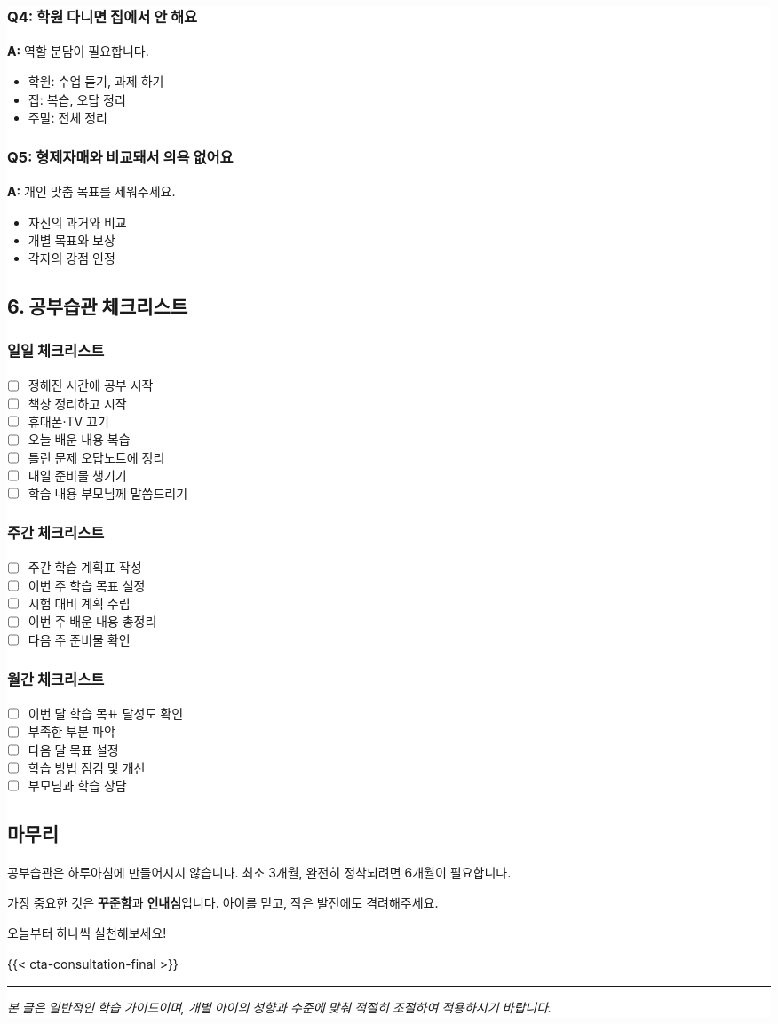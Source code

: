 ### Q4: 학원 다니면 집에서 안 해요
**A:** 역할 분담이 필요합니다.
- 학원: 수업 듣기, 과제 하기
- 집: 복습, 오답 정리
- 주말: 전체 정리

### Q5: 형제자매와 비교돼서 의욕 없어요
**A:** 개인 맞춤 목표를 세워주세요.
- 자신의 과거와 비교
- 개별 목표와 보상
- 각자의 강점 인정

## 6. 공부습관 체크리스트

### 일일 체크리스트
- [ ] 정해진 시간에 공부 시작
- [ ] 책상 정리하고 시작
- [ ] 휴대폰·TV 끄기
- [ ] 오늘 배운 내용 복습
- [ ] 틀린 문제 오답노트에 정리
- [ ] 내일 준비물 챙기기
- [ ] 학습 내용 부모님께 말씀드리기

### 주간 체크리스트
- [ ] 주간 학습 계획표 작성
- [ ] 이번 주 학습 목표 설정
- [ ] 시험 대비 계획 수립
- [ ] 이번 주 배운 내용 총정리
- [ ] 다음 주 준비물 확인

### 월간 체크리스트
- [ ] 이번 달 학습 목표 달성도 확인
- [ ] 부족한 부분 파악
- [ ] 다음 달 목표 설정
- [ ] 학습 방법 점검 및 개선
- [ ] 부모님과 학습 상담

## 마무리

공부습관은 하루아침에 만들어지지 않습니다.
최소 3개월, 완전히 정착되려면 6개월이 필요합니다.

가장 중요한 것은 **꾸준함**과 **인내심**입니다.
아이를 믿고, 작은 발전에도 격려해주세요.

오늘부터 하나씩 실천해보세요!

{{< cta-consultation-final >}}

---

*본 글은 일반적인 학습 가이드이며, 개별 아이의 성향과 수준에 맞춰 적절히 조절하여 적용하시기 바랍니다.*
